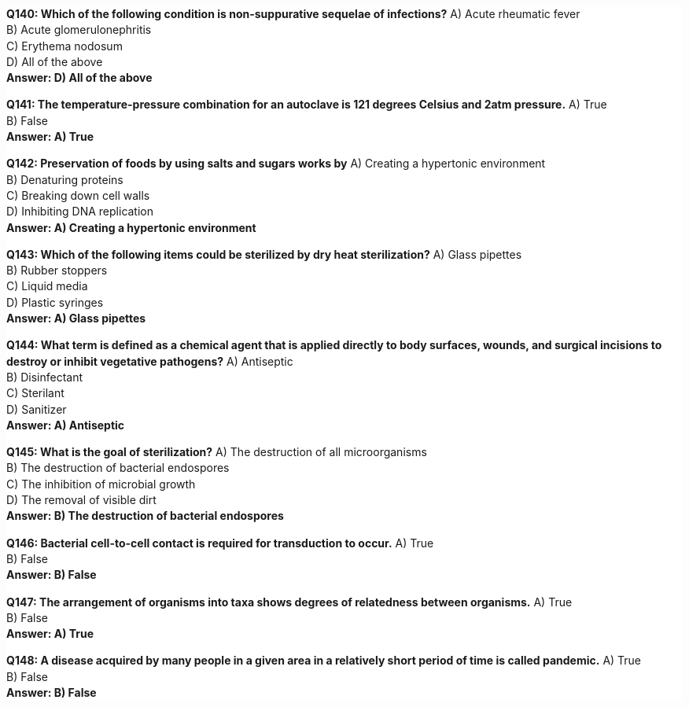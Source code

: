 **Q140: Which of the following condition is non-suppurative sequelae of infections?**
A) Acute rheumatic fever  
B) Acute glomerulonephritis  
C) Erythema nodosum  
D) All of the above  
**Answer: D) All of the above**

**Q141: The temperature-pressure combination for an autoclave is 121 degrees Celsius and 2atm pressure.**
A) True  
B) False  
**Answer: A) True**

**Q142: Preservation of foods by using salts and sugars works by**
A) Creating a hypertonic environment  
B) Denaturing proteins  
C) Breaking down cell walls  
D) Inhibiting DNA replication  
**Answer: A) Creating a hypertonic environment**

**Q143: Which of the following items could be sterilized by dry heat sterilization?**
A) Glass pipettes  
B) Rubber stoppers  
C) Liquid media  
D) Plastic syringes  
**Answer: A) Glass pipettes**

**Q144: What term is defined as a chemical agent that is applied directly to body surfaces, wounds, and surgical incisions to destroy or inhibit vegetative pathogens?**
A) Antiseptic  
B) Disinfectant  
C) Sterilant  
D) Sanitizer  
**Answer: A) Antiseptic**

**Q145: What is the goal of sterilization?**
A) The destruction of all microorganisms  
B) The destruction of bacterial endospores  
C) The inhibition of microbial growth  
D) The removal of visible dirt  
**Answer: B) The destruction of bacterial endospores**

**Q146: Bacterial cell-to-cell contact is required for transduction to occur.**
A) True  
B) False  
**Answer: B) False**

**Q147: The arrangement of organisms into taxa shows degrees of relatedness between organisms.**
A) True  
B) False  
**Answer: A) True**

**Q148: A disease acquired by many people in a given area in a relatively short period of time is called pandemic.**
A) True  
B) False  
**Answer: B) False**
